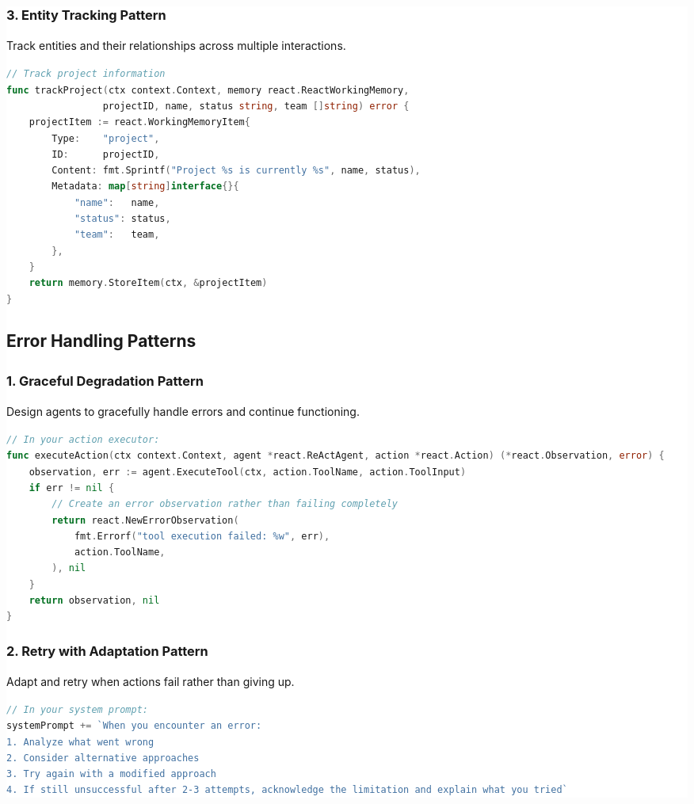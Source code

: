 ### 3. Entity Tracking Pattern

Track entities and their relationships across multiple interactions.

```go
// Track project information
func trackProject(ctx context.Context, memory react.ReactWorkingMemory,
                 projectID, name, status string, team []string) error {
    projectItem := react.WorkingMemoryItem{
        Type:    "project",
        ID:      projectID,
        Content: fmt.Sprintf("Project %s is currently %s", name, status),
        Metadata: map[string]interface{}{
            "name":   name,
            "status": status,
            "team":   team,
        },
    }
    return memory.StoreItem(ctx, &projectItem)
}
```

## Error Handling Patterns

### 1. Graceful Degradation Pattern

Design agents to gracefully handle errors and continue functioning.

```go
// In your action executor:
func executeAction(ctx context.Context, agent *react.ReActAgent, action *react.Action) (*react.Observation, error) {
    observation, err := agent.ExecuteTool(ctx, action.ToolName, action.ToolInput)
    if err != nil {
        // Create an error observation rather than failing completely
        return react.NewErrorObservation(
            fmt.Errorf("tool execution failed: %w", err),
            action.ToolName,
        ), nil
    }
    return observation, nil
}
```

### 2. Retry with Adaptation Pattern

Adapt and retry when actions fail rather than giving up.

```go
// In your system prompt:
systemPrompt += `When you encounter an error:
1. Analyze what went wrong
2. Consider alternative approaches
3. Try again with a modified approach
4. If still unsuccessful after 2-3 attempts, acknowledge the limitation and explain what you tried`
```
